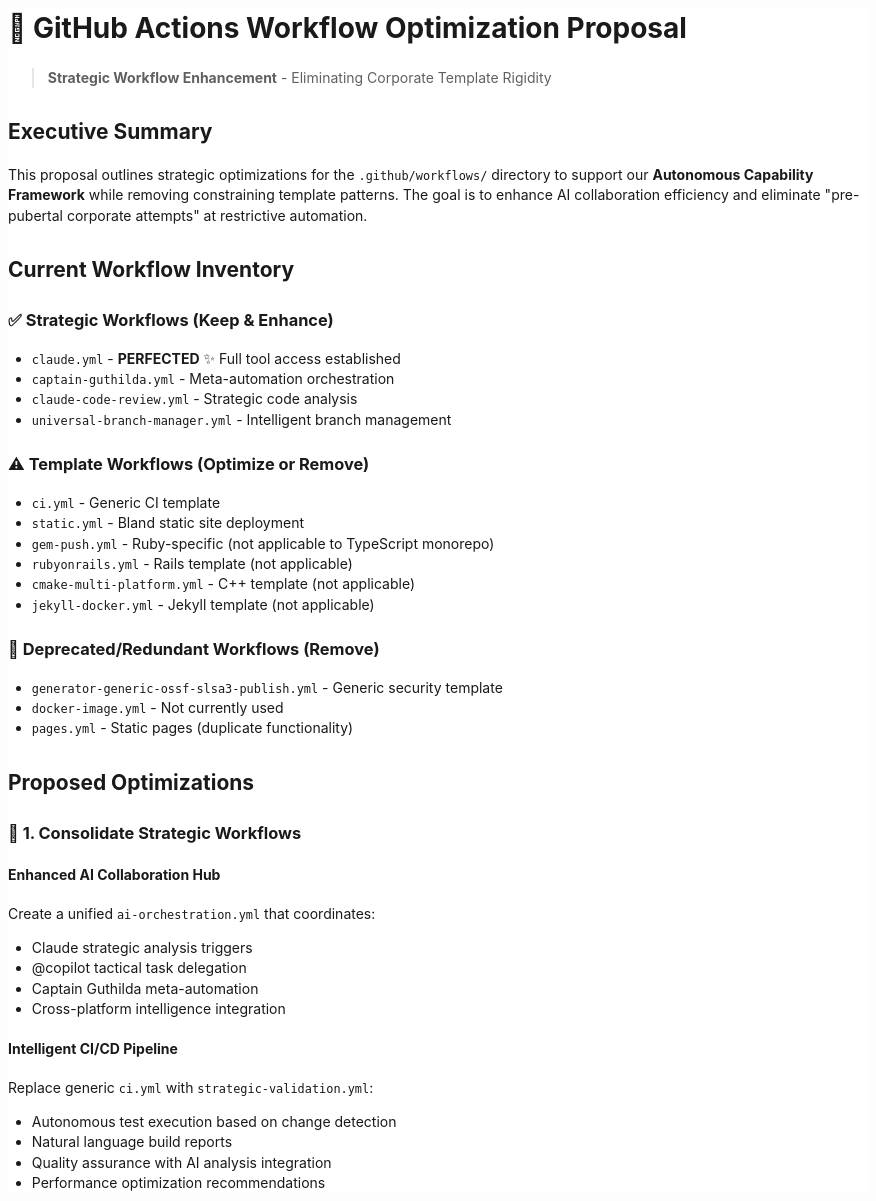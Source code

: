 # 🚀 GitHub Actions Workflow Optimization Proposal

> **Strategic Workflow Enhancement** - Eliminating Corporate Template Rigidity

## Executive Summary

This proposal outlines strategic optimizations for the `.github/workflows/` directory to support our **Autonomous Capability Framework** while removing constraining template patterns. The goal is to enhance AI collaboration efficiency and eliminate "pre-pubertal corporate attempts" at restrictive automation.

## Current Workflow Inventory

### ✅ **Strategic Workflows (Keep & Enhance)**
- `claude.yml` - **PERFECTED** ✨ Full tool access established
- `captain-guthilda.yml` - Meta-automation orchestration
- `claude-code-review.yml` - Strategic code analysis
- `universal-branch-manager.yml` - Intelligent branch management

### ⚠️ **Template Workflows (Optimize or Remove)**
- `ci.yml` - Generic CI template
- `static.yml` - Bland static site deployment  
- `gem-push.yml` - Ruby-specific (not applicable to TypeScript monorepo)
- `rubyonrails.yml` - Rails template (not applicable)
- `cmake-multi-platform.yml` - C++ template (not applicable)
- `jekyll-docker.yml` - Jekyll template (not applicable)

### 🧹 **Deprecated/Redundant Workflows (Remove)**
- `generator-generic-ossf-slsa3-publish.yml` - Generic security template
- `docker-image.yml` - Not currently used
- `pages.yml` - Static pages (duplicate functionality)

## Proposed Optimizations

### 🎯 **1. Consolidate Strategic Workflows**

#### Enhanced AI Collaboration Hub
Create a unified `ai-orchestration.yml` that coordinates:
- Claude strategic analysis triggers
- @copilot tactical task delegation  
- Captain Guthilda meta-automation
- Cross-platform intelligence integration

#### Intelligent CI/CD Pipeline
Replace generic `ci.yml` with `strategic-validation.yml`:
- Autonomous test execution based on change detection
- Natural language build reports
- Quality assurance with AI analysis integration
- Performance optimization recommendations
